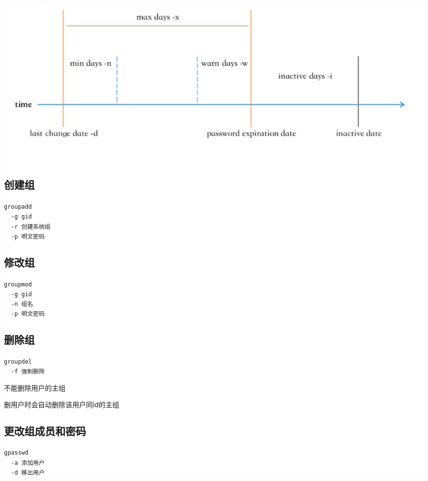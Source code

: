 ![screen-capture](/img/in-post/Linux用户和权限管理/8abc5d350c71b0cd03512a9131b9d8c4.png)

<br/>

## 创建组

```
groupadd
  -g gid
  -r 创建系统组
  -p 明文密码
```

## 修改组

```
groupmod
  -g gid
  -n 组名
  -p 明文密码
```

## 删除组

```
groupdel
  -f 强制删除
```

不能删除用户的主组

删用户时会自动删除该用户同id的主组

## 更改组成员和密码

```
gpasswd
  -a 添加用户
  -d 移出用户
```
